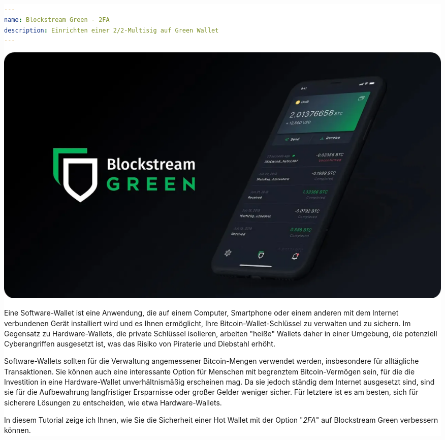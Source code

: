 ```yaml
---
name: Blockstream Green - 2FA
description: Einrichten einer 2/2-Multisig auf Green Wallet
---
```

![cover](assets/cover.webp)

Eine Software-Wallet ist eine Anwendung, die auf einem Computer, Smartphone oder einem anderen mit dem Internet verbundenen Gerät installiert wird und es Ihnen ermöglicht, Ihre Bitcoin-Wallet-Schlüssel zu verwalten und zu sichern. Im Gegensatz zu Hardware-Wallets, die private Schlüssel isolieren, arbeiten "heiße" Wallets daher in einer Umgebung, die potenziell Cyberangriffen ausgesetzt ist, was das Risiko von Piraterie und Diebstahl erhöht.

Software-Wallets sollten für die Verwaltung angemessener Bitcoin-Mengen verwendet werden, insbesondere für alltägliche Transaktionen. Sie können auch eine interessante Option für Menschen mit begrenztem Bitcoin-Vermögen sein, für die die Investition in eine Hardware-Wallet unverhältnismäßig erscheinen mag. Da sie jedoch ständig dem Internet ausgesetzt sind, sind sie für die Aufbewahrung langfristiger Ersparnisse oder großer Gelder weniger sicher. Für letztere ist es am besten, sich für sicherere Lösungen zu entscheiden, wie etwa Hardware-Wallets.

In diesem Tutorial zeige ich Ihnen, wie Sie die Sicherheit einer Hot Wallet mit der Option "*2FA*" auf Blockstream Green verbessern können.
